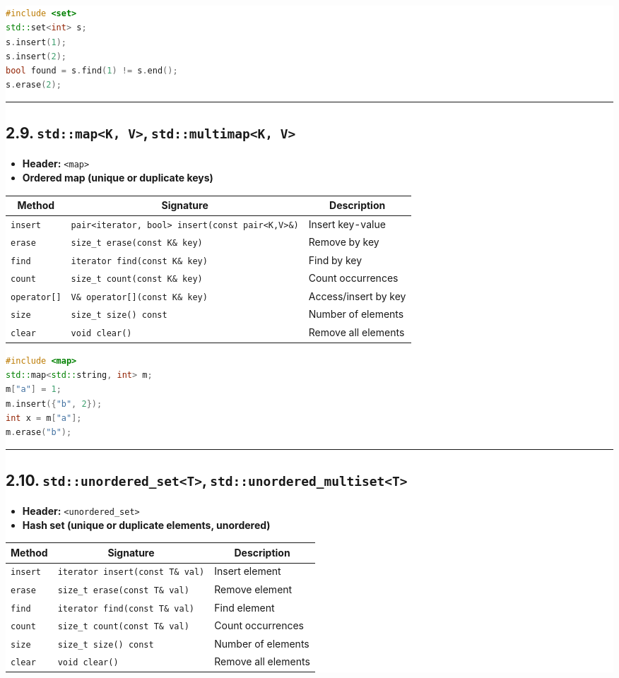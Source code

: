 ```cpp
#include <set>
std::set<int> s;
s.insert(1);
s.insert(2);
bool found = s.find(1) != s.end();
s.erase(2);
```

---

## 2.9. `std::map<K, V>`, `std::multimap<K, V>`

- **Header:** `<map>`
- **Ordered map (unique or duplicate keys)**

| Method                | Signature                                         | Description                        |
|-----------------------|--------------------------------------------------|------------------------------------|
| `insert`              | `pair<iterator, bool> insert(const pair<K,V>&)`  | Insert key-value                   |
| `erase`               | `size_t erase(const K& key)`                     | Remove by key                      |
| `find`                | `iterator find(const K& key)`                    | Find by key                        |
| `count`               | `size_t count(const K& key)`                     | Count occurrences                  |
| `operator[]`          | `V& operator[](const K& key)`                    | Access/insert by key               |
| `size`                | `size_t size() const`                            | Number of elements                 |
| `clear`               | `void clear()`                                   | Remove all elements                |

```cpp
#include <map>
std::map<std::string, int> m;
m["a"] = 1;
m.insert({"b", 2});
int x = m["a"];
m.erase("b");
```

---

## 2.10. `std::unordered_set<T>`, `std::unordered_multiset<T>`

- **Header:** `<unordered_set>`
- **Hash set (unique or duplicate elements, unordered)**

| Method                | Signature                                         | Description                        |
|-----------------------|--------------------------------------------------|------------------------------------|
| `insert`              | `iterator insert(const T& val)`                  | Insert element                     |
| `erase`               | `size_t erase(const T& val)`                     | Remove element                     |
| `find`                | `iterator find(const T& val)`                    | Find element                       |
| `count`               | `size_t count(const T& val)`                     | Count occurrences                  |
| `size`                | `size_t size() const`                            | Number of elements                 |
| `clear`               | `void clear()`                                   | Remove all elements                |
